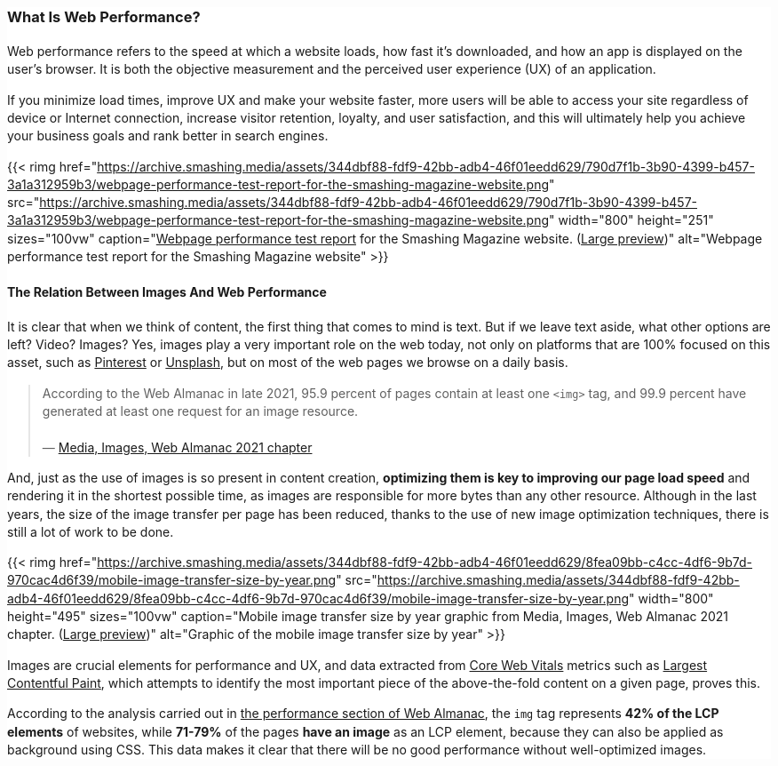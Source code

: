 ### What Is Web Performance?

Web performance refers to the speed at which a website loads, how fast it’s downloaded, and how an app is displayed on the user’s browser. It is both the objective measurement and the perceived user experience (UX) of an application.

If you minimize load times, improve UX and make your website faster, more users will be able to access your site regardless of device or Internet connection, increase visitor retention, loyalty, and user satisfaction, and this will ultimately help you achieve your business goals and rank better in search engines.

{{< rimg href="https://archive.smashing.media/assets/344dbf88-fdf9-42bb-adb4-46f01eedd629/790d7f1b-3b90-4399-b457-3a1a312959b3/webpage-performance-test-report-for-the-smashing-magazine-website.png" src="https://archive.smashing.media/assets/344dbf88-fdf9-42bb-adb4-46f01eedd629/790d7f1b-3b90-4399-b457-3a1a312959b3/webpage-performance-test-report-for-the-smashing-magazine-website.png" width="800" height="251" sizes="100vw" caption="<a href='https://www.webpagetest.org/'>Webpage performance test report</a> for the Smashing Magazine website. (<a href='https://archive.smashing.media/assets/344dbf88-fdf9-42bb-adb4-46f01eedd629/790d7f1b-3b90-4399-b457-3a1a312959b3/webpage-performance-test-report-for-the-smashing-magazine-website.png'>Large preview</a>)" alt="Webpage performance test report for the Smashing Magazine website" >}}

#### The Relation Between Images And Web Performance

It is clear that when we think of content, the first thing that comes to mind is text. But if we leave text aside, what other options are left? Video? Images? Yes, images play a very important role on the web today, not only on platforms that are 100% focused on this asset, such as [Pinterest](https://www.pinterest.com/) or [Unsplash](https://unsplash.com/), but on most of the web pages we browse on a daily basis.

<blockquote>According to the Web Almanac in late 2021, 95.9 percent of pages contain at least one <code>&lt;img&gt;</code> tag, and 99.9 percent have generated at least one request for an image resource.<br /><br />&mdash; <a href="https://almanac.httparchive.org/en/2021/media#images">Media, Images, Web Almanac 2021 chapter</a></blockquote>

And, just as the use of images is so present in content creation, **optimizing them is key to improving our page load speed** and rendering it in the shortest possible time, as images are responsible for more bytes than any other resource. Although in the last years, the size of the image transfer per page has been reduced, thanks to the use of new image optimization techniques, there is still a lot of work to be done.

{{< rimg href="https://archive.smashing.media/assets/344dbf88-fdf9-42bb-adb4-46f01eedd629/8fea09bb-c4cc-4df6-9b7d-970cac4d6f39/mobile-image-transfer-size-by-year.png" src="https://archive.smashing.media/assets/344dbf88-fdf9-42bb-adb4-46f01eedd629/8fea09bb-c4cc-4df6-9b7d-970cac4d6f39/mobile-image-transfer-size-by-year.png" width="800" height="495" sizes="100vw" caption="Mobile image transfer size by year graphic from Media, Images, Web Almanac 2021 chapter. (<a href='https://archive.smashing.media/assets/344dbf88-fdf9-42bb-adb4-46f01eedd629/8fea09bb-c4cc-4df6-9b7d-970cac4d6f39/mobile-image-transfer-size-by-year.png'>Large preview</a>)" alt="Graphic of the mobile image transfer size by year" >}}

Images are crucial elements for performance and UX, and data extracted from [Core Web Vitals](https://web.dev/vitals/) metrics such as [Largest Contentful Paint](https://web.dev/lcp/), which attempts to identify the most important piece of the above-the-fold content on a given page, proves this.

According to the analysis carried out in [the performance section of Web Almanac](https://almanac.httparchive.org/en/2021/performance#largest-contentful-paint-lcp), the `img` tag represents **42% of the LCP elements** of websites, while **71-79%** of the pages **have an image** as an LCP element, because they can also be applied as background using CSS. This data makes it clear that there will be no good performance without well-optimized images.
